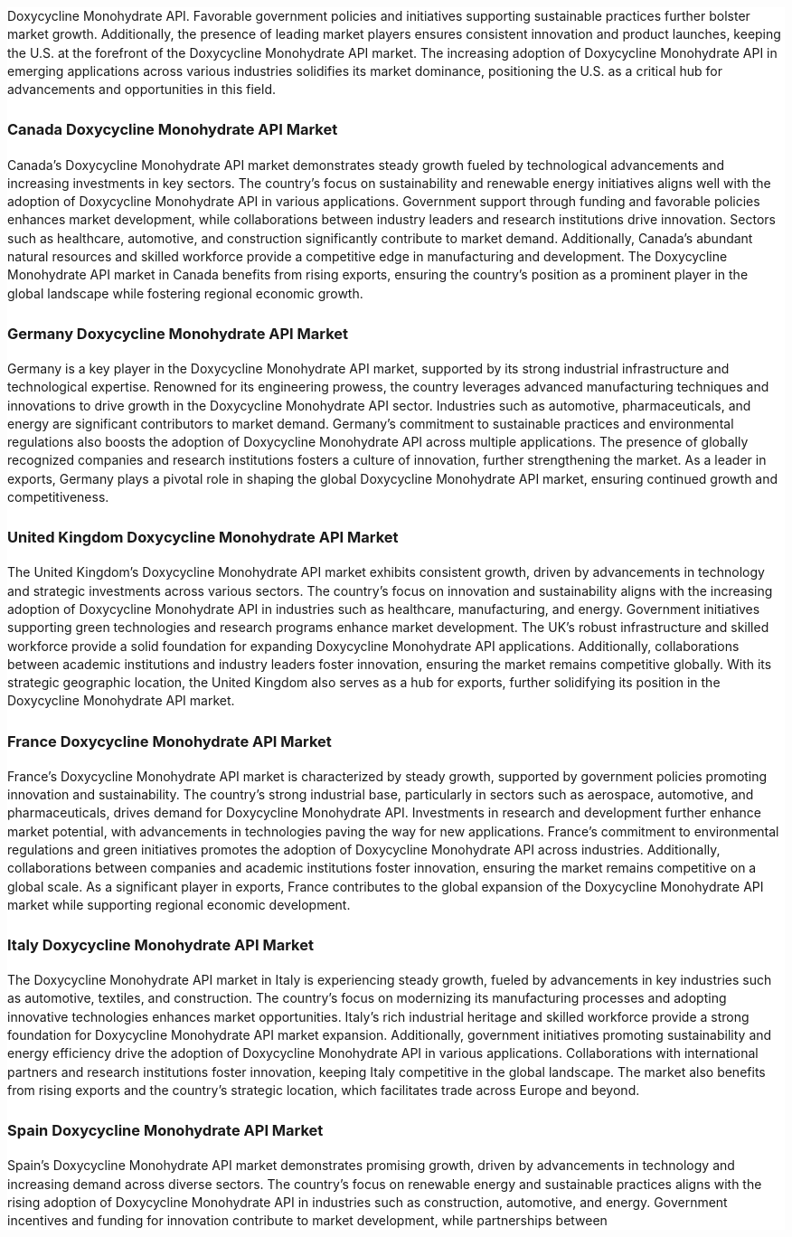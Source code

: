 Doxycycline Monohydrate API. Favorable government policies and initiatives supporting sustainable practices further bolster market growth. Additionally, the presence of leading market players ensures consistent innovation and product launches, keeping the U.S. at the forefront of the Doxycycline Monohydrate API market. The increasing adoption of Doxycycline Monohydrate API in emerging applications across various industries solidifies its market dominance, positioning the U.S. as a critical hub for advancements and opportunities in this field.</p><h3>Canada Doxycycline Monohydrate API Market</h3><p>Canada&rsquo;s Doxycycline Monohydrate API market demonstrates steady growth fueled by technological advancements and increasing investments in key sectors. The country&rsquo;s focus on sustainability and renewable energy initiatives aligns well with the adoption of Doxycycline Monohydrate API in various applications. Government support through funding and favorable policies enhances market development, while collaborations between industry leaders and research institutions drive innovation. Sectors such as healthcare, automotive, and construction significantly contribute to market demand. Additionally, Canada&rsquo;s abundant natural resources and skilled workforce provide a competitive edge in manufacturing and development. The Doxycycline Monohydrate API market in Canada benefits from rising exports, ensuring the country&rsquo;s position as a prominent player in the global landscape while fostering regional economic growth.</p><h3>Germany Doxycycline Monohydrate API Market</h3><p>Germany is a key player in the Doxycycline Monohydrate API market, supported by its strong industrial infrastructure and technological expertise. Renowned for its engineering prowess, the country leverages advanced manufacturing techniques and innovations to drive growth in the Doxycycline Monohydrate API sector. Industries such as automotive, pharmaceuticals, and energy are significant contributors to market demand. Germany&rsquo;s commitment to sustainable practices and environmental regulations also boosts the adoption of Doxycycline Monohydrate API across multiple applications. The presence of globally recognized companies and research institutions fosters a culture of innovation, further strengthening the market. As a leader in exports, Germany plays a pivotal role in shaping the global Doxycycline Monohydrate API market, ensuring continued growth and competitiveness.</p><h3>United Kingdom Doxycycline Monohydrate API Market</h3><p>The United Kingdom&rsquo;s Doxycycline Monohydrate API market exhibits consistent growth, driven by advancements in technology and strategic investments across various sectors. The country&rsquo;s focus on innovation and sustainability aligns with the increasing adoption of Doxycycline Monohydrate API in industries such as healthcare, manufacturing, and energy. Government initiatives supporting green technologies and research programs enhance market development. The UK&rsquo;s robust infrastructure and skilled workforce provide a solid foundation for expanding Doxycycline Monohydrate API applications. Additionally, collaborations between academic institutions and industry leaders foster innovation, ensuring the market remains competitive globally. With its strategic geographic location, the United Kingdom also serves as a hub for exports, further solidifying its position in the Doxycycline Monohydrate API market.</p><h3>France Doxycycline Monohydrate API Market</h3><p>France&rsquo;s Doxycycline Monohydrate API market is characterized by steady growth, supported by government policies promoting innovation and sustainability. The country&rsquo;s strong industrial base, particularly in sectors such as aerospace, automotive, and pharmaceuticals, drives demand for Doxycycline Monohydrate API. Investments in research and development further enhance market potential, with advancements in technologies paving the way for new applications. France&rsquo;s commitment to environmental regulations and green initiatives promotes the adoption of Doxycycline Monohydrate API across industries. Additionally, collaborations between companies and academic institutions foster innovation, ensuring the market remains competitive on a global scale. As a significant player in exports, France contributes to the global expansion of the Doxycycline Monohydrate API market while supporting regional economic development.</p><h3>Italy Doxycycline Monohydrate API Market</h3><p>The Doxycycline Monohydrate API market in Italy is experiencing steady growth, fueled by advancements in key industries such as automotive, textiles, and construction. The country&rsquo;s focus on modernizing its manufacturing processes and adopting innovative technologies enhances market opportunities. Italy&rsquo;s rich industrial heritage and skilled workforce provide a strong foundation for Doxycycline Monohydrate API market expansion. Additionally, government initiatives promoting sustainability and energy efficiency drive the adoption of Doxycycline Monohydrate API in various applications. Collaborations with international partners and research institutions foster innovation, keeping Italy competitive in the global landscape. The market also benefits from rising exports and the country&rsquo;s strategic location, which facilitates trade across Europe and beyond.</p><h3>Spain Doxycycline Monohydrate API Market</h3><p>Spain&rsquo;s Doxycycline Monohydrate API market demonstrates promising growth, driven by advancements in technology and increasing demand across diverse sectors. The country&rsquo;s focus on renewable energy and sustainable practices aligns with the rising adoption of Doxycycline Monohydrate API in industries such as construction, automotive, and energy. Government incentives and funding for innovation contribute to market development, while partnerships between